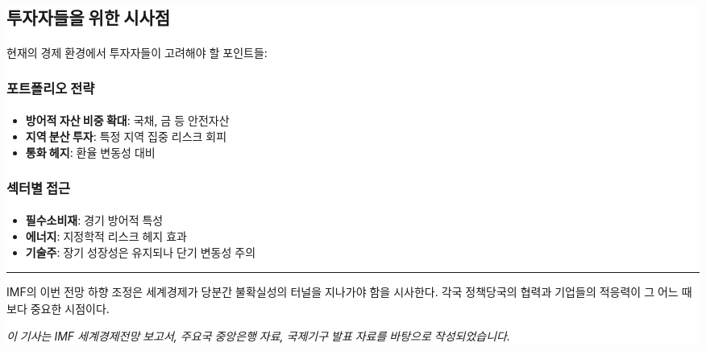 ## 투자자들을 위한 시사점

현재의 경제 환경에서 투자자들이 고려해야 할 포인트들:

### 포트폴리오 전략
- **방어적 자산 비중 확대**: 국채, 금 등 안전자산
- **지역 분산 투자**: 특정 지역 집중 리스크 회피  
- **통화 헤지**: 환율 변동성 대비

### 섹터별 접근
- **필수소비재**: 경기 방어적 특성
- **에너지**: 지정학적 리스크 헤지 효과
- **기술주**: 장기 성장성은 유지되나 단기 변동성 주의

---

IMF의 이번 전망 하향 조정은 세계경제가 당분간 불확실성의 터널을 지나가야 함을 시사한다. 각국 정책당국의 협력과 기업들의 적응력이 그 어느 때보다 중요한 시점이다.

*이 기사는 IMF 세계경제전망 보고서, 주요국 중앙은행 자료, 국제기구 발표 자료를 바탕으로 작성되었습니다.*
